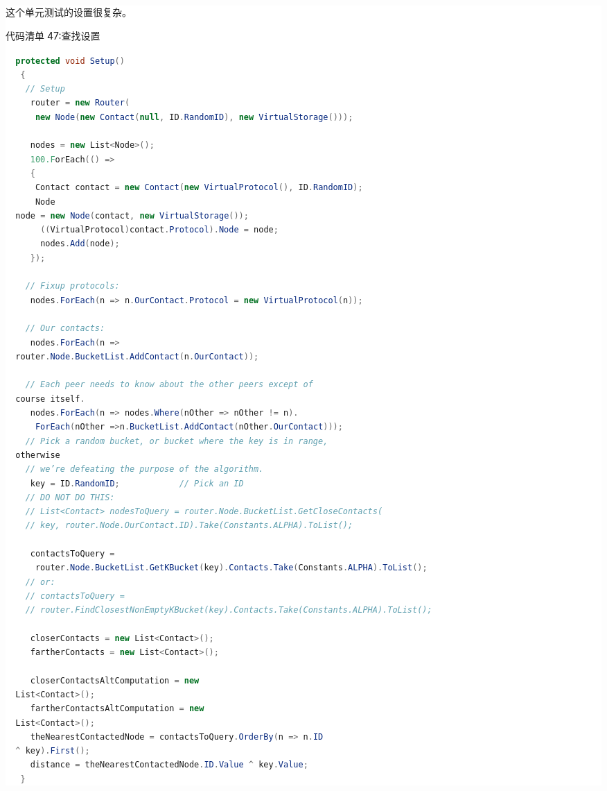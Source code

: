 这个单元测试的设置很复杂。

代码清单 47:查找设置

```cs
  protected void Setup()
   {
    // Setup
     router = new Router(
      new Node(new Contact(null, ID.RandomID), new VirtualStorage()));

     nodes = new List<Node>();
     100.ForEach(() =>
     {
      Contact contact = new Contact(new VirtualProtocol(), ID.RandomID);
      Node
  node = new Node(contact, new VirtualStorage());
       ((VirtualProtocol)contact.Protocol).Node = node;
       nodes.Add(node);
     });

    // Fixup protocols:
     nodes.ForEach(n => n.OurContact.Protocol = new VirtualProtocol(n));

    // Our contacts:
     nodes.ForEach(n =>
  router.Node.BucketList.AddContact(n.OurContact));

    // Each peer needs to know about the other peers except of
  course itself.
     nodes.ForEach(n => nodes.Where(nOther => nOther != n).
      ForEach(nOther =>n.BucketList.AddContact(nOther.OurContact)));
    // Pick a random bucket, or bucket where the key is in range,
  otherwise 
    // we’re defeating the purpose of the algorithm.
     key = ID.RandomID;            // Pick an ID
    // DO NOT DO THIS:
    // List<Contact> nodesToQuery = router.Node.BucketList.GetCloseContacts(
    // key, router.Node.OurContact.ID).Take(Constants.ALPHA).ToList();

     contactsToQuery =   
      router.Node.BucketList.GetKBucket(key).Contacts.Take(Constants.ALPHA).ToList();
    // or:
    // contactsToQuery = 
    // router.FindClosestNonEmptyKBucket(key).Contacts.Take(Constants.ALPHA).ToList();

     closerContacts = new List<Contact>();
     fartherContacts = new List<Contact>();

     closerContactsAltComputation = new
  List<Contact>();
     fartherContactsAltComputation = new
  List<Contact>();
     theNearestContactedNode = contactsToQuery.OrderBy(n => n.ID
  ^ key).First();
     distance = theNearestContactedNode.ID.Value ^ key.Value;
   }

```
